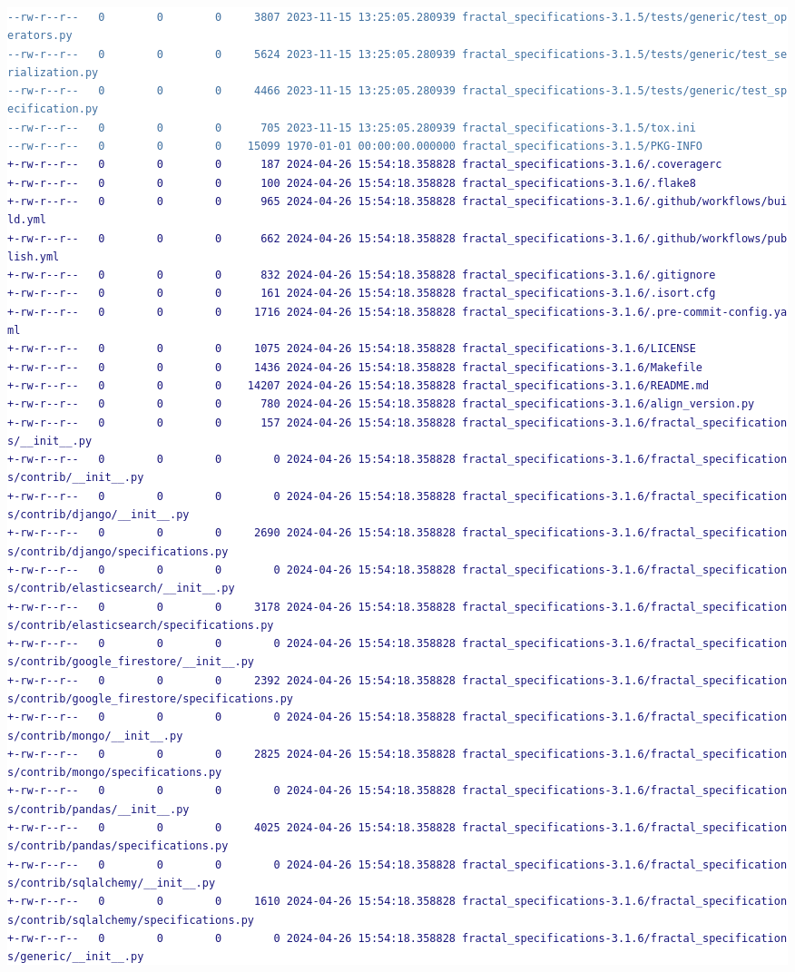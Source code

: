 ```diff
--rw-r--r--   0        0        0     3807 2023-11-15 13:25:05.280939 fractal_specifications-3.1.5/tests/generic/test_operators.py
--rw-r--r--   0        0        0     5624 2023-11-15 13:25:05.280939 fractal_specifications-3.1.5/tests/generic/test_serialization.py
--rw-r--r--   0        0        0     4466 2023-11-15 13:25:05.280939 fractal_specifications-3.1.5/tests/generic/test_specification.py
--rw-r--r--   0        0        0      705 2023-11-15 13:25:05.280939 fractal_specifications-3.1.5/tox.ini
--rw-r--r--   0        0        0    15099 1970-01-01 00:00:00.000000 fractal_specifications-3.1.5/PKG-INFO
+-rw-r--r--   0        0        0      187 2024-04-26 15:54:18.358828 fractal_specifications-3.1.6/.coveragerc
+-rw-r--r--   0        0        0      100 2024-04-26 15:54:18.358828 fractal_specifications-3.1.6/.flake8
+-rw-r--r--   0        0        0      965 2024-04-26 15:54:18.358828 fractal_specifications-3.1.6/.github/workflows/build.yml
+-rw-r--r--   0        0        0      662 2024-04-26 15:54:18.358828 fractal_specifications-3.1.6/.github/workflows/publish.yml
+-rw-r--r--   0        0        0      832 2024-04-26 15:54:18.358828 fractal_specifications-3.1.6/.gitignore
+-rw-r--r--   0        0        0      161 2024-04-26 15:54:18.358828 fractal_specifications-3.1.6/.isort.cfg
+-rw-r--r--   0        0        0     1716 2024-04-26 15:54:18.358828 fractal_specifications-3.1.6/.pre-commit-config.yaml
+-rw-r--r--   0        0        0     1075 2024-04-26 15:54:18.358828 fractal_specifications-3.1.6/LICENSE
+-rw-r--r--   0        0        0     1436 2024-04-26 15:54:18.358828 fractal_specifications-3.1.6/Makefile
+-rw-r--r--   0        0        0    14207 2024-04-26 15:54:18.358828 fractal_specifications-3.1.6/README.md
+-rw-r--r--   0        0        0      780 2024-04-26 15:54:18.358828 fractal_specifications-3.1.6/align_version.py
+-rw-r--r--   0        0        0      157 2024-04-26 15:54:18.358828 fractal_specifications-3.1.6/fractal_specifications/__init__.py
+-rw-r--r--   0        0        0        0 2024-04-26 15:54:18.358828 fractal_specifications-3.1.6/fractal_specifications/contrib/__init__.py
+-rw-r--r--   0        0        0        0 2024-04-26 15:54:18.358828 fractal_specifications-3.1.6/fractal_specifications/contrib/django/__init__.py
+-rw-r--r--   0        0        0     2690 2024-04-26 15:54:18.358828 fractal_specifications-3.1.6/fractal_specifications/contrib/django/specifications.py
+-rw-r--r--   0        0        0        0 2024-04-26 15:54:18.358828 fractal_specifications-3.1.6/fractal_specifications/contrib/elasticsearch/__init__.py
+-rw-r--r--   0        0        0     3178 2024-04-26 15:54:18.358828 fractal_specifications-3.1.6/fractal_specifications/contrib/elasticsearch/specifications.py
+-rw-r--r--   0        0        0        0 2024-04-26 15:54:18.358828 fractal_specifications-3.1.6/fractal_specifications/contrib/google_firestore/__init__.py
+-rw-r--r--   0        0        0     2392 2024-04-26 15:54:18.358828 fractal_specifications-3.1.6/fractal_specifications/contrib/google_firestore/specifications.py
+-rw-r--r--   0        0        0        0 2024-04-26 15:54:18.358828 fractal_specifications-3.1.6/fractal_specifications/contrib/mongo/__init__.py
+-rw-r--r--   0        0        0     2825 2024-04-26 15:54:18.358828 fractal_specifications-3.1.6/fractal_specifications/contrib/mongo/specifications.py
+-rw-r--r--   0        0        0        0 2024-04-26 15:54:18.358828 fractal_specifications-3.1.6/fractal_specifications/contrib/pandas/__init__.py
+-rw-r--r--   0        0        0     4025 2024-04-26 15:54:18.358828 fractal_specifications-3.1.6/fractal_specifications/contrib/pandas/specifications.py
+-rw-r--r--   0        0        0        0 2024-04-26 15:54:18.358828 fractal_specifications-3.1.6/fractal_specifications/contrib/sqlalchemy/__init__.py
+-rw-r--r--   0        0        0     1610 2024-04-26 15:54:18.358828 fractal_specifications-3.1.6/fractal_specifications/contrib/sqlalchemy/specifications.py
+-rw-r--r--   0        0        0        0 2024-04-26 15:54:18.358828 fractal_specifications-3.1.6/fractal_specifications/generic/__init__.py
```